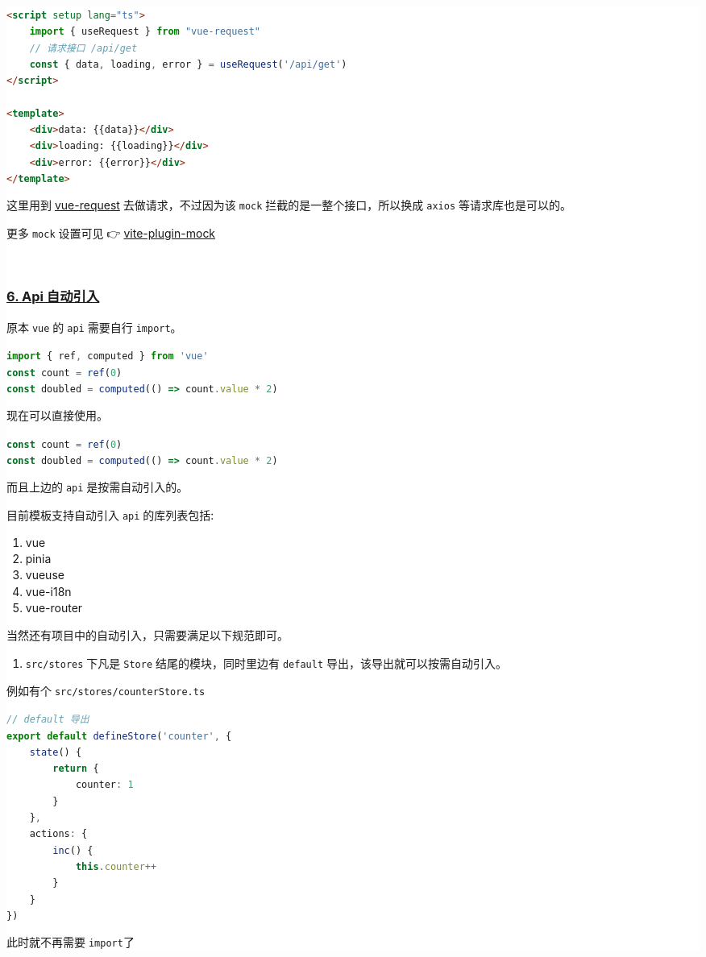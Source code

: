 ```html
<script setup lang="ts">
    import { useRequest } from "vue-request"
    // 请求接口 /api/get
    const { data, loading, error } = useRequest('/api/get') 
</script>

<template>
    <div>data: {{data}}</div>
    <div>loading: {{loading}}</div>
    <div>error: {{error}}</div>
</template>
```

这里用到 [vue-request](https://cn.attojs.org/) 去做请求，不过因为该 `mock` 拦截的是一整个接口，所以换成 `axios` 等请求库也是可以的。  

更多 `mock` 设置可见 👉 [vite-plugin-mock](https://github.com/vbenjs/vite-plugin-mock)

<br />

### [6. Api 自动引入](https://github.com/antfu/unplugin-auto-import)

原本 `vue` 的 `api` 需要自行 `import`。
```ts
import { ref, computed } from 'vue'
const count = ref(0)
const doubled = computed(() => count.value * 2)
```
现在可以直接使用。
```ts
const count = ref(0)
const doubled = computed(() => count.value * 2)
```
而且上边的 `api` 是按需自动引入的。

目前模板支持自动引入 `api` 的库列表包括:
1. vue
2. pinia
3. vueuse
4. vue-i18n
5. vue-router

当然还有项目中的自动引入，只需要满足以下规范即可。


1. `src/stores` 下凡是 `Store` 结尾的模块，同时里边有 `default` 导出，该导出就可以按需自动引入。

例如有个 `src/stores/counterStore.ts`

```ts
// default 导出
export default defineStore('counter', {
    state() {
        return {
            counter: 1
        }
    },
    actions: {
        inc() {
            this.counter++
        }
    }
})
```
此时就不再需要 `import`了
